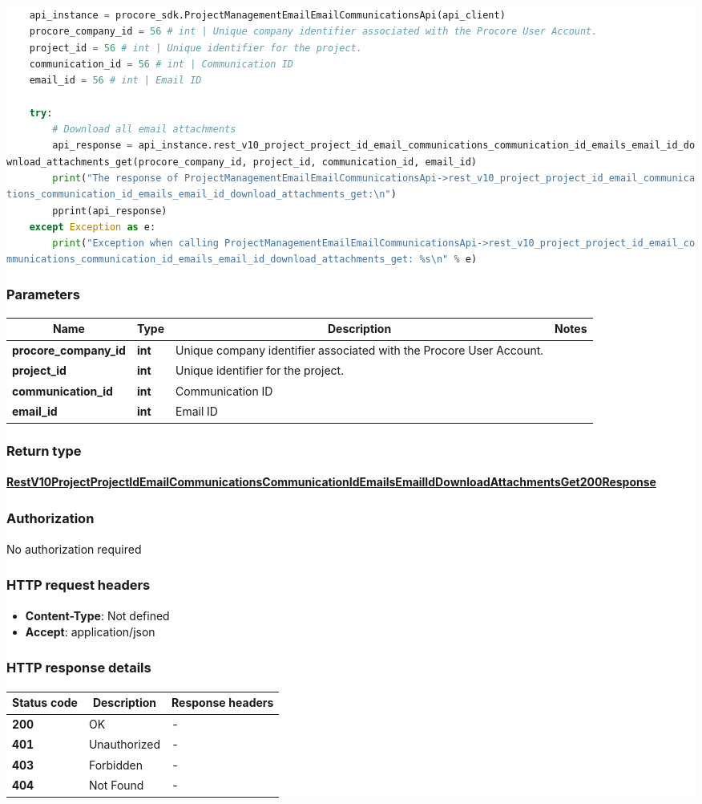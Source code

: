 ```python
    api_instance = procore_sdk.ProjectManagementEmailEmailCommunicationsApi(api_client)
    procore_company_id = 56 # int | Unique company identifier associated with the Procore User Account.
    project_id = 56 # int | Unique identifier for the project.
    communication_id = 56 # int | Communication ID
    email_id = 56 # int | Email ID

    try:
        # Download all email attachments
        api_response = api_instance.rest_v10_project_project_id_email_communications_communication_id_emails_email_id_download_attachments_get(procore_company_id, project_id, communication_id, email_id)
        print("The response of ProjectManagementEmailEmailCommunicationsApi->rest_v10_project_project_id_email_communications_communication_id_emails_email_id_download_attachments_get:\n")
        pprint(api_response)
    except Exception as e:
        print("Exception when calling ProjectManagementEmailEmailCommunicationsApi->rest_v10_project_project_id_email_communications_communication_id_emails_email_id_download_attachments_get: %s\n" % e)
```



### Parameters


Name | Type | Description  | Notes
------------- | ------------- | ------------- | -------------
 **procore_company_id** | **int**| Unique company identifier associated with the Procore User Account. | 
 **project_id** | **int**| Unique identifier for the project. | 
 **communication_id** | **int**| Communication ID | 
 **email_id** | **int**| Email ID | 

### Return type

[**RestV10ProjectProjectIdEmailCommunicationsCommunicationIdEmailsEmailIdDownloadAttachmentsGet200Response**](RestV10ProjectProjectIdEmailCommunicationsCommunicationIdEmailsEmailIdDownloadAttachmentsGet200Response.md)

### Authorization

No authorization required

### HTTP request headers

 - **Content-Type**: Not defined
 - **Accept**: application/json

### HTTP response details

| Status code | Description | Response headers |
|-------------|-------------|------------------|
**200** | OK |  -  |
**401** | Unauthorized |  -  |
**403** | Forbidden |  -  |
**404** | Not Found |  -  |
